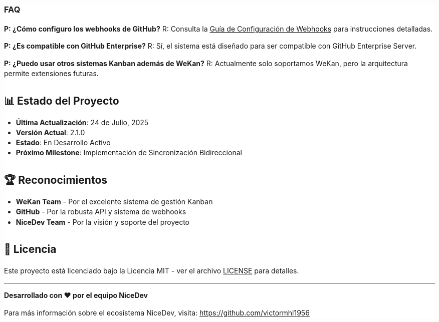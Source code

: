 ### FAQ

**P: ¿Cómo configuro los webhooks de GitHub?**
R: Consulta la [Guía de Configuración de Webhooks](GITHUB_WEBHOOK_SETUP.md) para instrucciones detalladas.

**P: ¿Es compatible con GitHub Enterprise?**
R: Sí, el sistema está diseñado para ser compatible con GitHub Enterprise Server.

**P: ¿Puedo usar otros sistemas Kanban además de WeKan?**
R: Actualmente solo soportamos WeKan, pero la arquitectura permite extensiones futuras.

## 📊 Estado del Proyecto

- **Última Actualización**: 24 de Julio, 2025
- **Versión Actual**: 2.1.0
- **Estado**: En Desarrollo Activo
- **Próximo Milestone**: Implementación de Sincronización Bidireccional

## 🏆 Reconocimientos

- **WeKan Team** - Por el excelente sistema de gestión Kanban
- **GitHub** - Por la robusta API y sistema de webhooks
- **NiceDev Team** - Por la visión y soporte del proyecto

## 📝 Licencia

Este proyecto está licenciado bajo la Licencia MIT - ver el archivo [LICENSE](LICENSE) para detalles.

---

**Desarrollado con ❤️ por el equipo NiceDev**

Para más información sobre el ecosistema NiceDev, visita: https://github.com/victormhl1956
